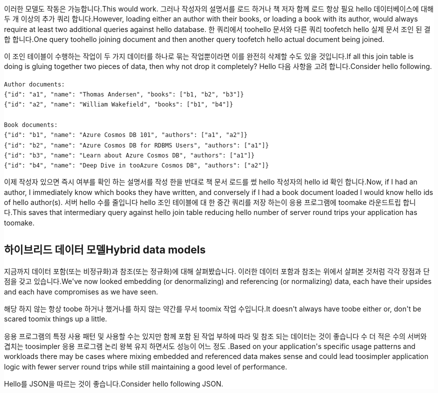 <span data-ttu-id="c2410-193">이러한 모델도 작동은 가능합니다.</span><span class="sxs-lookup"><span data-stu-id="c2410-193">This would work.</span></span> <span data-ttu-id="c2410-194">그러나 작성자의 설명서를 로드 하거나 책 저자 함께 로드 항상 필요 hello 데이터베이스에 대해 두 개 이상의 추가 쿼리 합니다.</span><span class="sxs-lookup"><span data-stu-id="c2410-194">However, loading either an author with their books, or loading a book with its author, would always require at least two additional queries against hello database.</span></span> <span data-ttu-id="c2410-195">한 쿼리에서 toohello 문서와 다른 쿼리 toofetch hello 실제 문서 조인 된 결합 합니다.</span><span class="sxs-lookup"><span data-stu-id="c2410-195">One query toohello joining document and then another query toofetch hello actual document being joined.</span></span> 

<span data-ttu-id="c2410-196">이 조인 테이블이 수행하는 작업이 두 가지 데이터를 하나로 묶는 작업뿐이라면 이를 완전히 삭제할 수도 있을 것입니다.</span><span class="sxs-lookup"><span data-stu-id="c2410-196">If all this join table is doing is gluing together two pieces of data, then why not drop it completely?</span></span>
<span data-ttu-id="c2410-197">Hello 다음 사항을 고려 합니다.</span><span class="sxs-lookup"><span data-stu-id="c2410-197">Consider hello following.</span></span>

    Author documents:
    {"id": "a1", "name": "Thomas Andersen", "books": ["b1, "b2", "b3"]}
    {"id": "a2", "name": "William Wakefield", "books": ["b1", "b4"]}

    Book documents: 
    {"id": "b1", "name": "Azure Cosmos DB 101", "authors": ["a1", "a2"]}
    {"id": "b2", "name": "Azure Cosmos DB for RDBMS Users", "authors": ["a1"]}
    {"id": "b3", "name": "Learn about Azure Cosmos DB", "authors": ["a1"]}
    {"id": "b4", "name": "Deep Dive in tooAzure Cosmos DB", "authors": ["a2"]}

<span data-ttu-id="c2410-198">이제 작성자 있으면 즉시 여부를 확인 하는 설명서를 작성 한을 반대로 책 문서 로드를 썼 hello 작성자의 hello id 확인 합니다.</span><span class="sxs-lookup"><span data-stu-id="c2410-198">Now, if I had an author, I immediately know which books they have written, and conversely if I had a book document loaded I would know hello ids of hello author(s).</span></span> <span data-ttu-id="c2410-199">서버 hello 수를 줄입니다 hello 조인 테이블에 대 한 중간 쿼리를 저장 하는이 응용 프로그램에 toomake 라운드트립 합니다.</span><span class="sxs-lookup"><span data-stu-id="c2410-199">This saves that intermediary query against hello join table reducing hello number of server round trips your application has toomake.</span></span> 

## <span data-ttu-id="c2410-200"><a id="WrapUp"></a>하이브리드 데이터 모델</span><span class="sxs-lookup"><span data-stu-id="c2410-200"><a id="WrapUp"></a>Hybrid data models</span></span>
<span data-ttu-id="c2410-201">지금까지 데이터 포함(또는 비정규화)과 참조(또는 정규화)에 대해 살펴봤습니다. 이러한 데이터 포함과 참조는 위에서 살펴본 것처럼 각각 장점과 단점을 갖고 있습니다.</span><span class="sxs-lookup"><span data-stu-id="c2410-201">We've now looked embedding (or denormalizing) and referencing (or normalizing) data, each have their upsides and each have compromises as we have seen.</span></span> 

<span data-ttu-id="c2410-202">해당 하지 않는 항상 toobe 하거나 했거나를 하지 않는 약간를 무서 toomix 작업 수입니다.</span><span class="sxs-lookup"><span data-stu-id="c2410-202">It doesn't always have toobe either or, don't be scared toomix things up a little.</span></span> 

<span data-ttu-id="c2410-203">응용 프로그램의 특정 사용 패턴 및 사용할 수는 있지만 함께 포함 된 작업 부하에 따라 및 참조 되는 데이터는 것이 좋습니다 수 더 적은 수의 서버와 겹치는 toosimpler 응용 프로그램 논리 왕복 유지 하면서도 성능이 어느 정도 .</span><span class="sxs-lookup"><span data-stu-id="c2410-203">Based on your application's specific usage patterns and workloads there may be cases where mixing embedded and referenced data makes sense and could lead toosimpler application logic with fewer server round trips while still maintaining a good level of performance.</span></span>

<span data-ttu-id="c2410-204">Hello를 JSON을 따르는 것이 좋습니다.</span><span class="sxs-lookup"><span data-stu-id="c2410-204">Consider hello following JSON.</span></span> 
